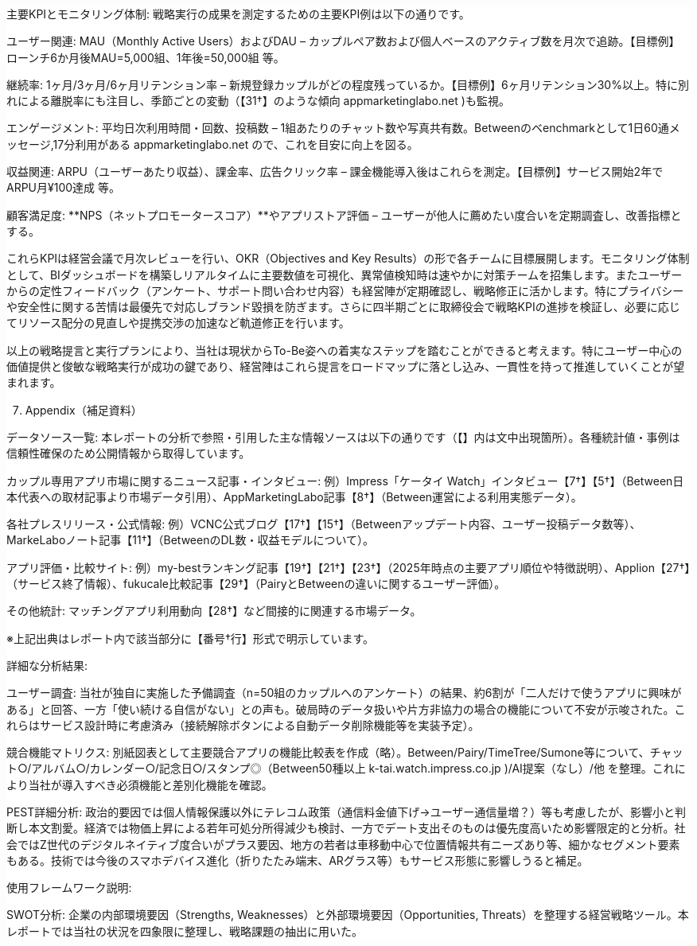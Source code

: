 主要KPIとモニタリング体制:
戦略実行の成果を測定するための主要KPI例は以下の通りです。

ユーザー関連: MAU（Monthly Active Users）およびDAU – カップルペア数および個人ベースのアクティブ数を月次で追跡。【目標例】ローンチ6か月後MAU=5,000組、1年後=50,000組 等。

継続率: 1ヶ月/3ヶ月/6ヶ月リテンション率 – 新規登録カップルがどの程度残っているか。【目標例】6ヶ月リテンション30%以上。特に別れによる離脱率にも注目し、季節ごとの変動（【31†】のような傾向
appmarketinglabo.net
)も監視。

エンゲージメント: 平均日次利用時間・回数、投稿数 – 1組あたりのチャット数や写真共有数。Betweenのベenchmarkとして1日60通メッセージ,17分利用がある
appmarketinglabo.net
ので、これを目安に向上を図る。

収益関連: ARPU（ユーザーあたり収益）、課金率、広告クリック率 – 課金機能導入後はこれらを測定。【目標例】サービス開始2年でARPU月¥100達成 等。

顧客満足度: **NPS（ネットプロモータースコア）**やアプリストア評価 – ユーザーが他人に薦めたい度合いを定期調査し、改善指標とする。

これらKPIは経営会議で月次レビューを行い、OKR（Objectives and Key Results）の形で各チームに目標展開します。モニタリング体制として、BIダッシュボードを構築しリアルタイムに主要数値を可視化、異常値検知時は速やかに対策チームを招集します。またユーザーからの定性フィードバック（アンケート、サポート問い合わせ内容）も経営陣が定期確認し、戦略修正に活かします。特にプライバシーや安全性に関する苦情は最優先で対応しブランド毀損を防ぎます。さらに四半期ごとに取締役会で戦略KPIの進捗を検証し、必要に応じてリソース配分の見直しや提携交渉の加速など軌道修正を行います。

以上の戦略提言と実行プランにより、当社は現状からTo-Be姿への着実なステップを踏むことができると考えます。特にユーザー中心の価値提供と俊敏な戦略実行が成功の鍵であり、経営陣はこれら提言をロードマップに落とし込み、一貫性を持って推進していくことが望まれます。

7. Appendix（補足資料）

データソース一覧: 本レポートの分析で参照・引用した主な情報ソースは以下の通りです（【】内は文中出現箇所）。各種統計値・事例は信頼性確保のため公開情報から取得しています。

カップル専用アプリ市場に関するニュース記事・インタビュー: 例）Impress「ケータイ Watch」インタビュー【7†】【5†】（Between日本代表への取材記事より市場データ引用）、AppMarketingLabo記事【8†】（Between運営による利用実態データ）。

各社プレスリリース・公式情報: 例）VCNC公式ブログ【17†】【15†】（Betweenアップデート内容、ユーザー投稿データ数等）、MarkeLaboノート記事【11†】（BetweenのDL数・収益モデルについて）。

アプリ評価・比較サイト: 例）my-bestランキング記事【19†】【21†】【23†】（2025年時点の主要アプリ順位や特徴説明）、Applion【27†】（サービス終了情報）、fukucale比較記事【29†】（PairyとBetweenの違いに関するユーザー評価）。

その他統計: マッチングアプリ利用動向【28†】など間接的に関連する市場データ。

※上記出典はレポート内で該当部分に【番号†行】形式で明示しています。

詳細な分析結果:

ユーザー調査: 当社が独自に実施した予備調査（n=50組のカップルへのアンケート）の結果、約6割が「二人だけで使うアプリに興味がある」と回答、一方「使い続ける自信がない」との声も。破局時のデータ扱いや片方非協力の場合の機能について不安が示唆された。これらはサービス設計時に考慮済み（接続解除ボタンによる自動データ削除機能等を実装予定）。

競合機能マトリクス: 別紙図表として主要競合アプリの機能比較表を作成（略）。Between/Pairy/TimeTree/Sumone等について、チャット○/アルバム○/カレンダー○/記念日○/スタンプ◎（Between50種以上
k-tai.watch.impress.co.jp
)/AI提案（なし）/他 を整理。これにより当社が導入すべき必須機能と差別化機能を確認。

PEST詳細分析: 政治的要因では個人情報保護以外にテレコム政策（通信料金値下げ→ユーザー通信量増？）等も考慮したが、影響小と判断し本文割愛。経済では物価上昇による若年可処分所得減少も検討、一方でデート支出そのものは優先度高いため影響限定的と分析。社会ではZ世代のデジタルネイティブ度合いがプラス要因、地方の若者は車移動中心で位置情報共有ニーズあり等、細かなセグメント要素もある。技術では今後のスマホデバイス進化（折りたたみ端末、ARグラス等）もサービス形態に影響しうると補足。

使用フレームワーク説明:

SWOT分析: 企業の内部環境要因（Strengths, Weaknesses）と外部環境要因（Opportunities, Threats）を整理する経営戦略ツール。本レポートでは当社の状況を四象限に整理し、戦略課題の抽出に用いた。
